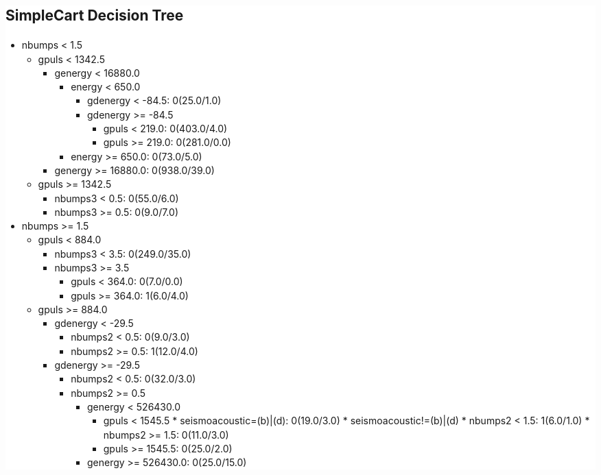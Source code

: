 
## SimpleCart Decision Tree

* nbumps < 1.5
	* gpuls < 1342.5
		* genergy < 16880.0
			* energy < 650.0
				* gdenergy < -84.5: 0(25.0/1.0)
				* gdenergy >= -84.5
					* gpuls < 219.0: 0(403.0/4.0)
					* gpuls >= 219.0: 0(281.0/0.0)
			* energy >= 650.0: 0(73.0/5.0)
		* genergy >= 16880.0: 0(938.0/39.0)
	* gpuls >= 1342.5
		* nbumps3 < 0.5: 0(55.0/6.0)
		* nbumps3 >= 0.5: 0(9.0/7.0)
* nbumps >= 1.5
	* gpuls < 884.0
		* nbumps3 < 3.5: 0(249.0/35.0)
		* nbumps3 >= 3.5
			* gpuls < 364.0: 0(7.0/0.0)
			* gpuls >= 364.0: 1(6.0/4.0)
	* gpuls >= 884.0
		* gdenergy < -29.5
			* nbumps2 < 0.5: 0(9.0/3.0)
			* nbumps2 >= 0.5: 1(12.0/4.0)
		* gdenergy >= -29.5
			* nbumps2 < 0.5: 0(32.0/3.0)
			* nbumps2 >= 0.5
				* genergy < 526430.0
					* gpuls < 1545.5
							* seismoacoustic=(b)|(d): 0(19.0/3.0)
							* seismoacoustic!=(b)|(d)
							* nbumps2 < 1.5: 1(6.0/1.0)
							* nbumps2 >= 1.5: 0(11.0/3.0)
					* gpuls >= 1545.5: 0(25.0/2.0)
				* genergy >= 526430.0: 0(25.0/15.0)


